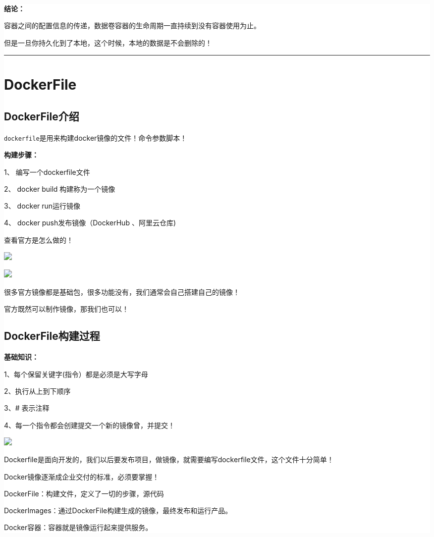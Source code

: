 **结论：**

容器之间的配置信息的传递，数据卷容器的生命周期一直持续到没有容器使用为止。

但是一旦你持久化到了本地，这个时候，本地的数据是不会删除的！

------

# DockerFile

## DockerFile介绍

`dockerfile`是用来构建docker镜像的文件！命令参数脚本！

**构建步骤：**

1、 编写一个dockerfile文件

2、 docker build 构建称为一个镜像

3、 docker run运行镜像

4、 docker push发布镜像（DockerHub 、阿里云仓库)

查看官方是怎么做的！

![](https://img2020.cnblogs.com/blog/1732557/202006/1732557-20200614161559410-828256283.png)

![](https://img2020.cnblogs.com/blog/1732557/202006/1732557-20200614161619740-78787324.png)

很多官方镜像都是基础包，很多功能没有，我们通常会自己搭建自己的镜像！

官方既然可以制作镜像，那我们也可以！

## DockerFile构建过程

**基础知识：**

1、每个保留关键字(指令）都是必须是大写字母

2、执行从上到下顺序

3、# 表示注释

4、每一个指令都会创建提交一个新的镜像曾，并提交！

![](https://img2020.cnblogs.com/blog/1732557/202006/1732557-20200614161646520-216439451.png)

Dockerfile是面向开发的，我们以后要发布项目，做镜像，就需要编写dockerfile文件，这个文件十分简单！

Docker镜像逐渐成企业交付的标准，必须要掌握！

DockerFile：构建文件，定义了一切的步骤，源代码

DockerImages：通过DockerFile构建生成的镜像，最终发布和运行产品。

Docker容器：容器就是镜像运行起来提供服务。
